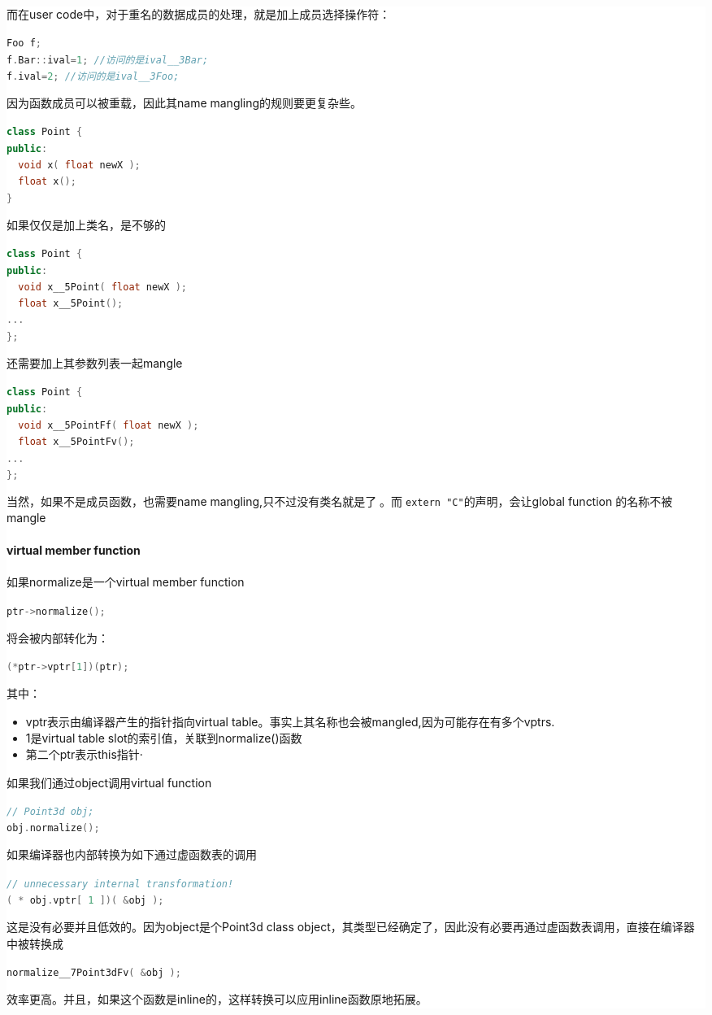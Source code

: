 而在user code中，对于重名的数据成员的处理，就是加上成员选择操作符：
```c++
Foo f;
f.Bar::ival=1; //访问的是ival__3Bar;
f.ival=2; //访问的是ival__3Foo;
```

因为函数成员可以被重载，因此其name mangling的规则要更复杂些。
```c++
class Point { 
public:
  void x( float newX );
  float x();
}
```
如果仅仅是加上类名，是不够的
```c++
class Point { 
public:
  void x__5Point( float newX );
  float x__5Point();
...
};
```
还需要加上其参数列表一起mangle
```c++
class Point { 
public:
  void x__5PointFf( float newX );
  float x__5PointFv();
...
};
```

当然，如果不是成员函数，也需要name mangling,只不过没有类名就是了 。而 `extern "C"`的声明，会让global function 的名称不被mangle

#### **virtual member function**
如果normalize是一个virtual member function
```c++
ptr->normalize();
```
将会被内部转化为：
```c++
(*ptr->vptr[1])(ptr);
```
其中：
* vptr表示由编译器产生的指针指向virtual table。事实上其名称也会被mangled,因为可能存在有多个vptrs.
* 1是virtual table slot的索引值，关联到normalize()函数
* 第二个ptr表示this指针·

如果我们通过object调用virtual function
```c++
// Point3d obj;
obj.normalize();
```
如果编译器也内部转换为如下通过虚函数表的调用
```c++
// unnecessary internal transformation!
( * obj.vptr[ 1 ])( &obj );
```
这是没有必要并且低效的。因为object是个Point3d class object，其类型已经确定了，因此没有必要再通过虚函数表调用，直接在编译器中被转换成
```c++
normalize__7Point3dFv( &obj );
```
效率更高。并且，如果这个函数是inline的，这样转换可以应用inline函数原地拓展。
